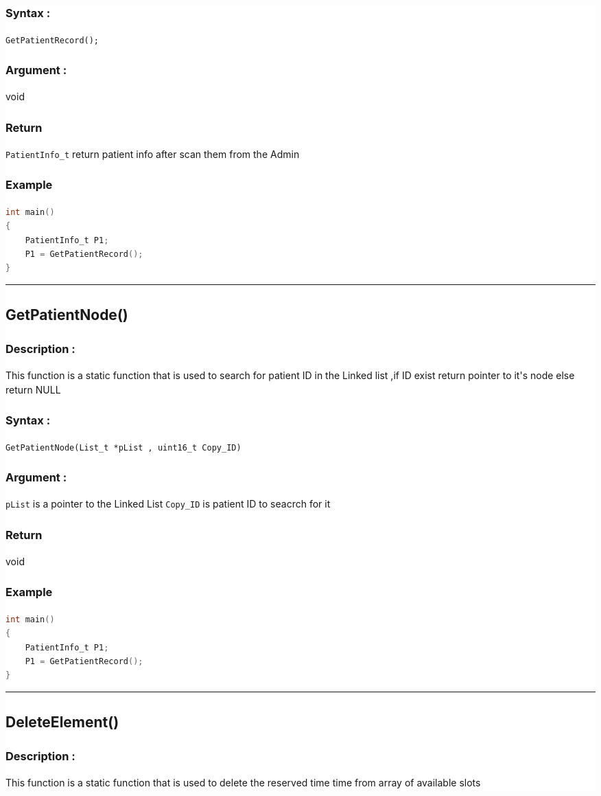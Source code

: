 ### Syntax :
`GetPatientRecord();`

### Argument :
void

### Return 
`PatientInfo_t` return patient info after scan them from the Admin

### Example 
```c
int main()
{
    PatientInfo_t P1;
    P1 = GetPatientRecord();
}
```
---
##  GetPatientNode()
### Description :
This function is a static function that is used to search for patient ID in the Linked list ,if ID exist return pointer to it's node else return NULL

### Syntax :
`GetPatientNode(List_t *pList , uint16_t Copy_ID)`

### Argument :
`pList` is a pointer to the Linked List
`Copy_ID` is patient ID to seacrch for it 

### Return 
void

### Example 
```c
int main()
{
    PatientInfo_t P1;
    P1 = GetPatientRecord();
}
```
---

##  DeleteElement()
### Description :
This function is a static function that is used to delete the  reserved time time from array of available slots 
